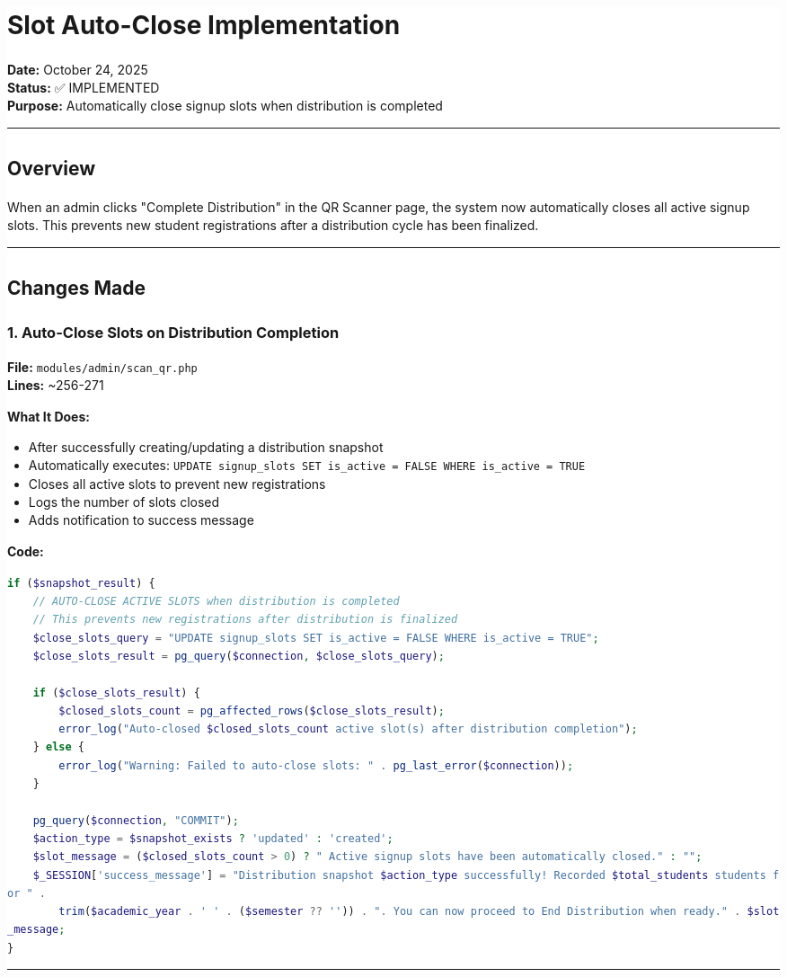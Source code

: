 # Slot Auto-Close Implementation

**Date:** October 24, 2025  
**Status:** ✅ IMPLEMENTED  
**Purpose:** Automatically close signup slots when distribution is completed

---

## Overview

When an admin clicks "Complete Distribution" in the QR Scanner page, the system now automatically closes all active signup slots. This prevents new student registrations after a distribution cycle has been finalized.

---

## Changes Made

### 1. Auto-Close Slots on Distribution Completion

**File:** `modules/admin/scan_qr.php`  
**Lines:** ~256-271

**What It Does:**
- After successfully creating/updating a distribution snapshot
- Automatically executes: `UPDATE signup_slots SET is_active = FALSE WHERE is_active = TRUE`
- Closes all active slots to prevent new registrations
- Logs the number of slots closed
- Adds notification to success message

**Code:**
```php
if ($snapshot_result) {
    // AUTO-CLOSE ACTIVE SLOTS when distribution is completed
    // This prevents new registrations after distribution is finalized
    $close_slots_query = "UPDATE signup_slots SET is_active = FALSE WHERE is_active = TRUE";
    $close_slots_result = pg_query($connection, $close_slots_query);
    
    if ($close_slots_result) {
        $closed_slots_count = pg_affected_rows($close_slots_result);
        error_log("Auto-closed $closed_slots_count active slot(s) after distribution completion");
    } else {
        error_log("Warning: Failed to auto-close slots: " . pg_last_error($connection));
    }
    
    pg_query($connection, "COMMIT");
    $action_type = $snapshot_exists ? 'updated' : 'created';
    $slot_message = ($closed_slots_count > 0) ? " Active signup slots have been automatically closed." : "";
    $_SESSION['success_message'] = "Distribution snapshot $action_type successfully! Recorded $total_students students for " . 
        trim($academic_year . ' ' . ($semester ?? '')) . ". You can now proceed to End Distribution when ready." . $slot_message;
}
```

---